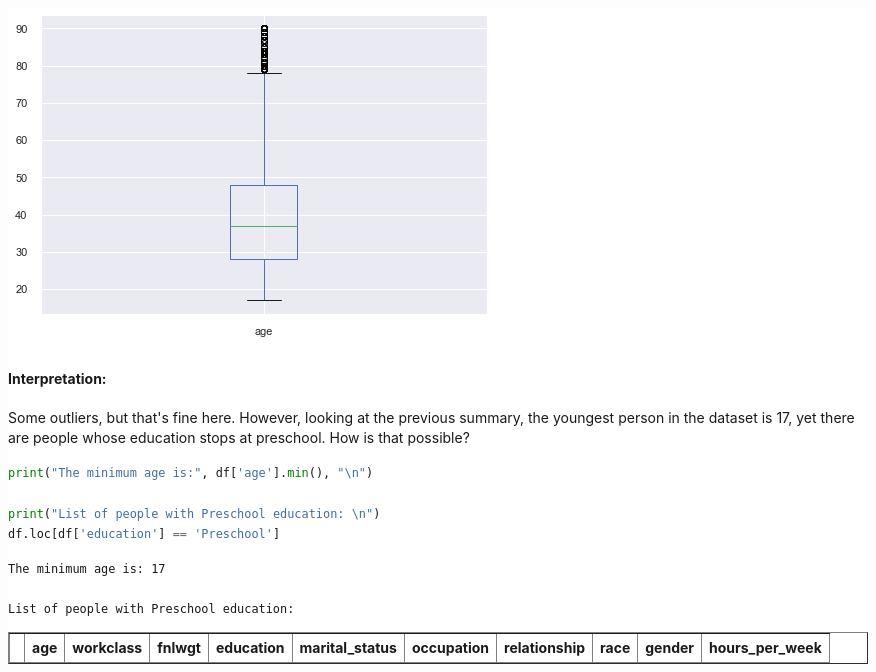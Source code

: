 ![png](output_84_0.png)


#### Interpretation:
Some outliers, but that's fine here. However, looking at the previous summary, the youngest person in the dataset is 17, yet there are people whose education stops at preschool. How is that possible?


```python
print("The minimum age is:", df['age'].min(), "\n")

print("List of people with Preschool education: \n")
df.loc[df['education'] == 'Preschool']
```

    The minimum age is: 17 
    
    List of people with Preschool education: 
    
    




<div>
<style scoped>
    .dataframe tbody tr th:only-of-type {
        vertical-align: middle;
    }

    .dataframe tbody tr th {
        vertical-align: top;
    }

    .dataframe thead th {
        text-align: right;
    }
</style>
<table border="1" class="dataframe">
  <thead>
    <tr style="text-align: right;">
      <th></th>
      <th>age</th>
      <th>workclass</th>
      <th>fnlwgt</th>
      <th>education</th>
      <th>marital_status</th>
      <th>occupation</th>
      <th>relationship</th>
      <th>race</th>
      <th>gender</th>
      <th>hours_per_week</th>